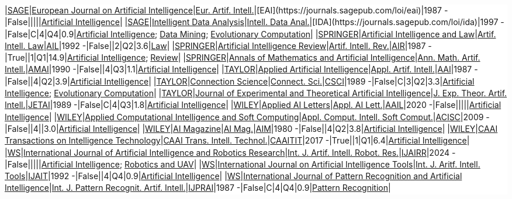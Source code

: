 |[SAGE](https://www.sagepub.com/)|[European Journal on Artificial Intelligence](https://journals.sagepub.com/home/eai)|[Eur. Artif. Intell.](https://journals.sagepub.com/overview-metric/EAI?)|[EAI](https://journals.sagepub.com/loi/eai)|1987 -|False|||||[Artificial Intelligence](https://www.google.com/search?q=Artificial+Intelligence)|
|[SAGE](https://www.sagepub.com/)|[Intelligent Data Analysis](https://journals.sagepub.com/home/ida)|[Intell. Data Anal.](https://journals.sagepub.com/overview-metric/IDA?)|[IDA](https://journals.sagepub.com/loi/ida)|1997 -|False|C|4|Q4|0.9|[Artificial Intelligence](https://www.google.com/search?q=Artificial+Intelligence); [Data Mining](https://www.google.com/search?q=Data+Mining); [Evolutionary Computation](https://www.google.com/search?q=Evolutionary+Computation)|
|[SPRINGER](https://www.springer.com/)|[Artificial Intelligence and Law](https://www.springer.com/journal/10506)|[Artif. Intell. Law](https://www.springer.com/journal/10506/aims-and-scope)|[AIL](https://link.springer.com/journal/10506/volumes-and-issues)|1992 -|False||2|Q2|3.6|[Law](https://www.google.com/search?q=Law)|
|[SPRINGER](https://www.springer.com/)|[Artificial Intelligence Review](https://www.springer.com/journal/10462)|[Artif. Intell. Rev.](https://www.springer.com/journal/10462/aims-and-scope)|[AIR](https://link.springer.com/journal/10462/volumes-and-issues)|1987 -|True||1|Q1|14.9|[Artificial Intelligence](https://www.google.com/search?q=Artificial+Intelligence); [Review](https://www.google.com/search?q=Review)|
|[SPRINGER](https://www.springer.com/)|[Annals of Mathematics and Artificial Intelligence](https://www.springer.com/journal/10472)|[Ann. Math. Artif. Intell.](https://www.springer.com/journal/10472/aims-and-scope)|[AMAI](https://link.springer.com/journal/10472/volumes-and-issues)|1990 -|False||4|Q3|1.1|[Artificial Intelligence](https://www.google.com/search?q=Artificial+Intelligence)|
|[TAYLOR](https://www.tandfonline.com/)|[Applied Artificial Intelligence](https://www.tandfonline.com/journals/uaai20)|[Appl. Artif. Intell.](https://www.tandfonline.com/journals/uaai20/about-this-journal#aims-and-scope)|[AAI](https://www.tandfonline.com/loi/uaai20)|1987 -|False||4|Q2|3.9|[Artificial Intelligence](https://www.google.com/search?q=Artificial+Intelligence)|
|[TAYLOR](https://www.tandfonline.com/)|[Connection Science](https://www.tandfonline.com/journals/ccos20)|[Connect. Sci.](https://www.tandfonline.com/journals/ccos20/about-this-journal#aims-and-scope)|[CSCI](https://www.tandfonline.com/loi/ccos20)|1989 -|False|C|3|Q2|3.3|[Artificial Intelligence](https://www.google.com/search?q=Artificial+Intelligence); [Evolutionary Computation](https://www.google.com/search?q=Evolutionary+Computation)|
|[TAYLOR](https://www.tandfonline.com/)|[Journal of Experimental and Theoretical Artificial Intelligence](https://www.tandfonline.com/journals/teta20)|[J. Exp. Theor. Artif. Intell.](https://www.tandfonline.com/journals/teta20/about-this-journal#aims-and-scope)|[JETAI](https://www.tandfonline.com/loi/teta20)|1989 -|False|C|4|Q3|1.8|[Artificial Intelligence](https://www.google.com/search?q=Artificial+Intelligence)|
|[WILEY](https://www.wiley.com/)|[Applied AI Letters](https://onlinelibrary.wiley.com/journal/26895595)|[Appl. AI Lett.](https://onlinelibrary.wiley.com/page/journal/26895595/homepage/overview)|[AAIL](https://onlinelibrary.wiley.com/loi/26895595)|2020 -|False|||||[Artificial Intelligence](https://www.google.com/search?q=Artificial+Intelligence)|
|[WILEY](https://www.wiley.com/)|[Applied Computational Intelligence and Soft Computing](https://onlinelibrary.wiley.com/journal/4795)|[Appl. Comput. Intell. Soft Comput.](https://onlinelibrary.wiley.com/page/journal/4795/homepage/overview)|[ACISC](https://onlinelibrary.wiley.com/loi/4795)|2009 -|False||4||3.0|[Artificial Intelligence](https://www.google.com/search?q=Artificial+Intelligence)|
|[WILEY](https://www.wiley.com/)|[AI Magazine](https://onlinelibrary.wiley.com/journal/23719621)|[AI Mag.](https://onlinelibrary.wiley.com/page/journal/23719621/homepage/productinformation.html)|[AIM](https://onlinelibrary.wiley.com/loi/23719621)|1980 -|False||4|Q2|3.8|[Artificial Intelligence](https://www.google.com/search?q=Artificial+Intelligence)|
|[WILEY](https://www.wiley.com/)|[CAAI Transactions on Intelligence Technology](https://onlinelibrary.wiley.com/journal/24682322)|[CAAI Trans. Intell. Technol.](https://ietresearch.onlinelibrary.wiley.com/hub/journal/24682322/homepage/productinformation.html)|[CAAITIT](https://ietresearch.onlinelibrary.wiley.com/loi/24682322)|2017 -|True||1|Q1|6.4|[Artificial Intelligence](https://www.google.com/search?q=Artificial+Intelligence)|
|[WS](https://worldscientific.com/)|[International Journal of Artificial Intelligence and Robotics Research](https://worldscientific.com/worldscinet/ijairr)|[Int. J. Artif. Intell. Robot. Res.](https://worldscientific.com/page/ijairr/aims-scope)|[IJAIRR](https://worldscientific.com/loi/ijairr)|2024 -|False|||||[Artificial Intelligence](https://www.google.com/search?q=Artificial+Intelligence); [Robotics and UAV](https://www.google.com/search?q=Robotics+and+UAV)|
|[WS](https://worldscientific.com/)|[International Journal on Artificial Intelligence Tools](https://worldscientific.com/worldscinet/ijait)|[Int. J. Aritf. Intell. Tools](https://worldscientific.com/page/ijait/aims-scope)|[IJAIT](https://worldscientific.com/loi/ijait)|1992 -|False||4|Q4|0.9|[Artificial Intelligence](https://www.google.com/search?q=Artificial+Intelligence)|
|[WS](https://worldscientific.com/)|[International Journal of Pattern Recognition and Artificial Intelligence](https://worldscientific.com/worldscinet/ijprai)|[Int. J. Pattern Recognit. Artif. Intell.](https://worldscientific.com/page/ijprai/aims-scope)|[IJPRAI](https://worldscientific.com/loi/ijprai)|1987 -|False|C|4|Q4|0.9|[Pattern Recognition](https://www.google.com/search?q=Pattern+Recognition)|